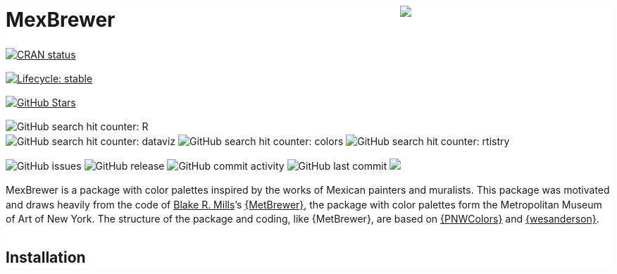 


# MexBrewer [<img src="man/figures/MexBrewer.png" align="right" width=300 />](https://paezha.github.io/MexBrewer/)



[![CRAN
status](https://www.r-pkg.org/badges/version/MexBrewer)](https://CRAN.R-project.org/package=MexBrewer)

[![Lifecycle:
stable](https://img.shields.io/badge/lifecycle-stable-green.svg)](https://lifecycle.r-lib.org/articles/stages.html#stable)

[![GitHub
Stars](https://img.shields.io/github/stars/paezha/MexBrewer?style=social)](https://github.com/paezha/MexBrewer/stargazers)

![GitHub search hit counter:
R](https://img.shields.io/github/search/paezha/MexBrewer/R)  
![GitHub search hit counter:
dataviz](https://img.shields.io/github/search/paezha/MexBrewer/dataviz)
![GitHub search hit counter:
colors](https://img.shields.io/github/search/paezha/MexBrewer/colors)
![GitHub search hit counter:
rtistry](https://img.shields.io/github/search/paezha/MexBrewer/rtistry)

![GitHub issues](https://img.shields.io/github/issues/paezha/MexBrewer)
![GitHub
release](https://img.shields.io/github/release-date/paezha/MexBrewer)
![GitHub commit
activity](https://img.shields.io/github/commit-activity/y/paezha/MexBrewer)
![GitHub last
commit](https://img.shields.io/github/last-commit/paezha/MexBrewer)
[![](https://cranlogs.r-pkg.org/badges/mexbrewer)](https://cran.r-project.org/package=mexbrewer)


MexBrewer is a package with color palettes inspired by the works of
Mexican painters and muralists. This package was motivated and draws
heavily from the code of [Blake R.
Mills](https://github.com/BlakeRMills/)’s
[{MetBrewer}](https://github.com/BlakeRMills/MetBrewer), the package
with color palettes form the Metropolitan Museum of Art of New York. The
structure of the package and coding, like {MetBrewer}, are based on
[{PNWColors}](https://github.com/jakelawlor/PNWColors) and
[{wesanderson}](https://github.com/karthik/wesanderson).

## Installation
